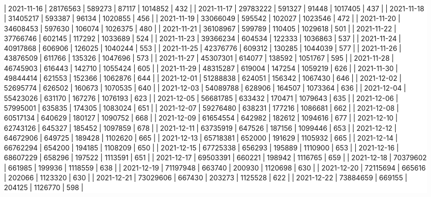 | 2021-11-16 | 28176563 | 589273 | 87117 | 1014852 | 432 |
| 2021-11-17 | 29783222 | 591327 | 91448 | 1017405 | 437 |
| 2021-11-18 | 31405217 | 593387 | 96134 | 1020855 | 456 |
| 2021-11-19 | 33066049 | 595542 | 102027 | 1023546 | 472 |
| 2021-11-20 | 34608453 | 597630 | 106074 | 1026375 | 480 |
| 2021-11-21 | 36108967 | 599789 | 110405 | 1029618 | 501 |
| 2021-11-22 | 37766746 | 602145 | 117292 | 1033689 | 524 |
| 2021-11-23 | 39366234 | 604534 | 122333 | 1036863 | 537 |
| 2021-11-24 | 40917868 | 606906 | 126025 | 1040244 | 553 |
| 2021-11-25 | 42376776 | 609312 | 130285 | 1044039 | 577 |
| 2021-11-26 | 43876509 | 611766 | 135326 | 1047696 | 573 |
| 2021-11-27 | 45307301 | 614077 | 138592 | 1051767 | 595 |
| 2021-11-28 | 46745903 | 616443 | 142710 | 1055424 | 605 |
| 2021-11-29 | 48315287 | 619004 | 147254 | 1059219 | 626 |
| 2021-11-30 | 49844414 | 621553 | 152366 | 1062876 | 644 |
| 2021-12-01 | 51288838 | 624051 | 156342 | 1067430 | 646 |
| 2021-12-02 | 52695774 | 626502 | 160673 | 1070535 | 640 |
| 2021-12-03 | 54089788 | 628906 | 164507 | 1073364 | 636 |
| 2021-12-04 | 55423026 | 631170 | 167276 | 1076193 | 623 |
| 2021-12-05 | 56681785 | 633432 | 170471 | 1079643 | 635 |
| 2021-12-06 | 57995001 | 635835 | 174305 | 1083024 | 651 |
| 2021-12-07 | 59276480 | 638231 | 177216 | 1086681 | 662 |
| 2021-12-08 | 60517134 | 640629 | 180127 | 1090752 | 668 |
| 2021-12-09 | 61654554 | 642982 | 182612 | 1094616 | 677 |
| 2021-12-10 | 62743126 | 645327 | 185452 | 1097859 | 678 |
| 2021-12-11 | 63735919 | 647526 | 187156 | 1099446 | 653 |
| 2021-12-12 | 64672906 | 649725 | 189428 | 1102620 | 665 |
| 2021-12-13 | 65718381 | 652000 | 191629 | 1105932 | 665 |
| 2021-12-14 | 66762294 | 654200 | 194185 | 1108209 | 650 |
| 2021-12-15 | 67725338 | 656293 | 195889 | 1110900 | 653 |
| 2021-12-16 | 68607229 | 658296 | 197522 | 1113591 | 651 |
| 2021-12-17 | 69503391 | 660221 | 198942 | 1116765 | 659 |
| 2021-12-18 | 70379602 | 661985 | 199936 | 1118559 | 638 |
| 2021-12-19 | 71197948 | 663740 | 200930 | 1120698 | 630 |
| 2021-12-20 | 72115694 | 665616 | 202066 | 1123320 | 630 |
| 2021-12-21 | 73029606 | 667430 | 203273 | 1125528 | 622 |
| 2021-12-22 | 73884659 | 669155 | 204125 | 1126770 | 598 |